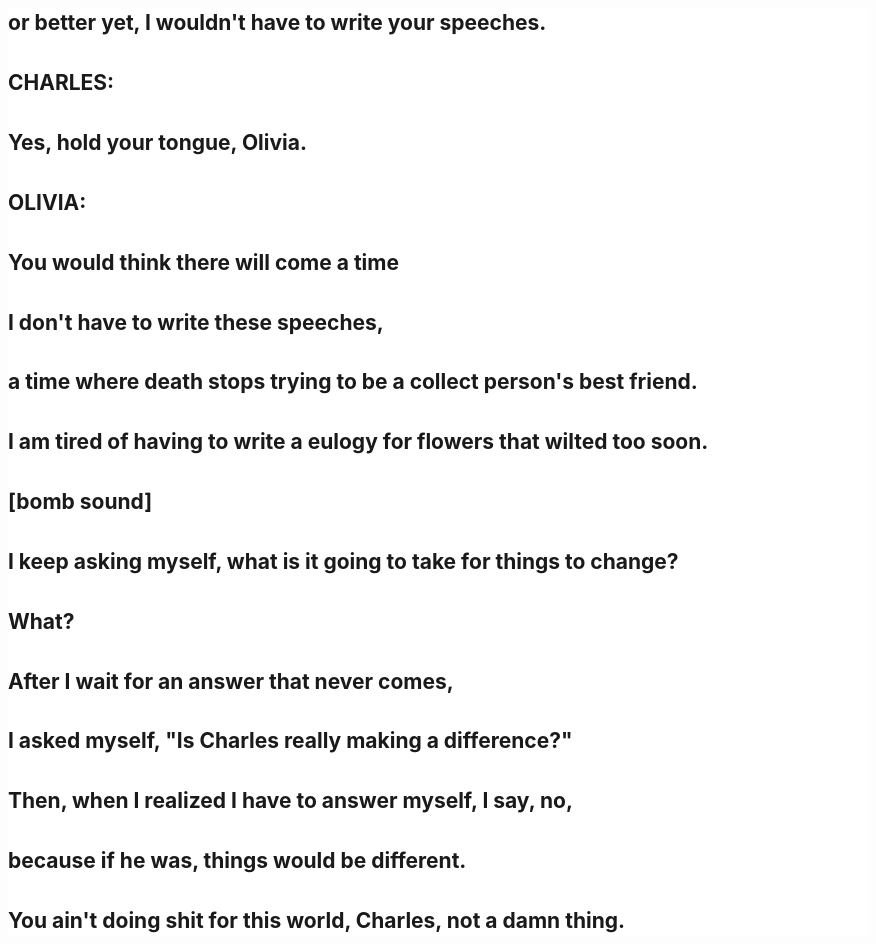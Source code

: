 or better yet,
I wouldn't have to write your speeches.
---

## CHARLES:
Yes, hold your tongue, Olivia.
---

## OLIVIA:
You would think
there will come a time
---

I don't have to write these speeches,
---

a time where death stops trying to be
a collect person's best friend.
---

I am tired of having to write a eulogy
for flowers that wilted too soon.
---

[bomb sound]
---

I keep asking myself, what is it
going to take for things to change?
---

What?
---

After I wait for an answer
that never comes,
---

I asked myself,
"Is Charles really making a difference?"
---

Then, when I realized
I have to answer myself, I say, no,
---

because if he was,
things would be different.
---

You ain't doing shit for this world,
Charles, not a damn thing.
---
